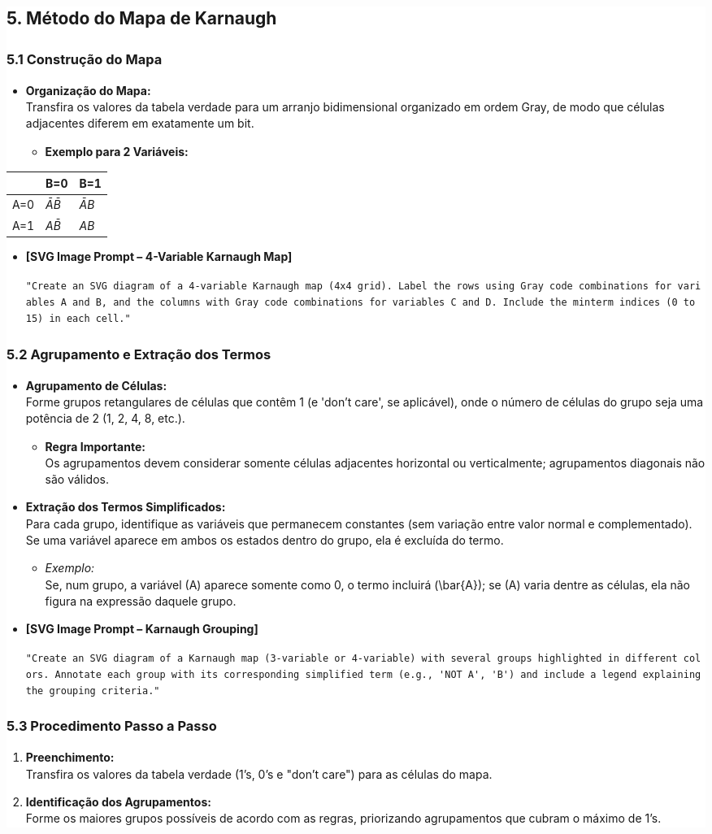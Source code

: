 
## 5. Método do Mapa de Karnaugh

### 5.1 Construção do Mapa

- **Organização do Mapa:**  
  Transfira os valores da tabela verdade para um arranjo bidimensional organizado em ordem Gray, de modo que células adjacentes diferem em exatamente um bit.
  
  - **Exemplo para 2 Variáveis:**  
   
|       | B=0       | B=1       |
|-------|-----------|-----------|
| A=0   | $\bar{A}\bar{B}$ | $\bar{A}B$ |
| A=1   | $A\bar{B}$ | $AB$     |
  
- **[SVG Image Prompt – 4-Variable Karnaugh Map]**  
  ```plaintext
  "Create an SVG diagram of a 4-variable Karnaugh map (4x4 grid). Label the rows using Gray code combinations for variables A and B, and the columns with Gray code combinations for variables C and D. Include the minterm indices (0 to 15) in each cell."
  ```

### 5.2 Agrupamento e Extração dos Termos

- **Agrupamento de Células:**  
  Forme grupos retangulares de células que contêm 1 (e 'don’t care', se aplicável), onde o número de células do grupo seja uma potência de 2 (1, 2, 4, 8, etc.).  
  - **Regra Importante:**  
    Os agrupamentos devem considerar somente células adjacentes horizontal ou verticalmente; agrupamentos diagonais não são válidos.
  
- **Extração dos Termos Simplificados:**  
  Para cada grupo, identifique as variáveis que permanecem constantes (sem variação entre valor normal e complementado). Se uma variável aparece em ambos os estados dentro do grupo, ela é excluída do termo.
  - *Exemplo:*  
    Se, num grupo, a variável \(A\) aparece somente como 0, o termo incluirá \(\bar{A}\); se \(A\) varia dentre as células, ela não figura na expressão daquele grupo.
  
- **[SVG Image Prompt – Karnaugh Grouping]**  
  ```plaintext
  "Create an SVG diagram of a Karnaugh map (3-variable or 4-variable) with several groups highlighted in different colors. Annotate each group with its corresponding simplified term (e.g., 'NOT A', 'B') and include a legend explaining the grouping criteria."
  ```

### 5.3 Procedimento Passo a Passo

1. **Preenchimento:**  
   Transfira os valores da tabela verdade (1’s, 0’s e "don’t care") para as células do mapa.

2. **Identificação dos Agrupamentos:**  
   Forme os maiores grupos possíveis de acordo com as regras, priorizando agrupamentos que cubram o máximo de 1’s.
